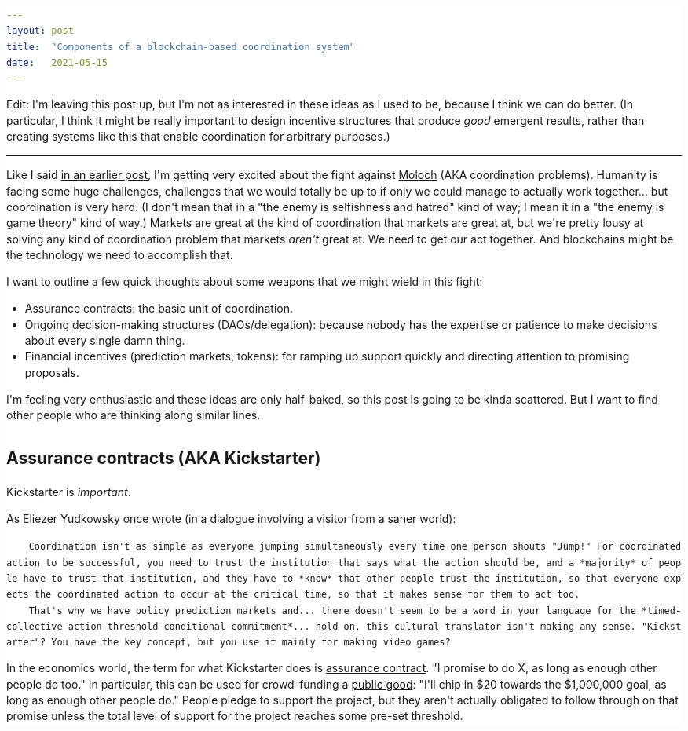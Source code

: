 ```yaml
---
layout: post
title:  "Components of a blockchain-based coordination system"
date:   2021-05-15
---
```

Edit: I'm leaving this post up, but I'm not as interested in these ideas as I used to be, because I think we can do better. (In particular, I think it might be really important to design incentive structures that produce *good* emergent results, rather than creating systems like this that enable coordination for arbitrary purposes.)

---

Like I said [in an earlier post](/2020/12/19/blockchains-and-coordination.html), I'm getting very excited about the fight against [Moloch](http://slatestarcodex.com/2014/07/30/meditations-on-moloch/) (AKA coordination problems). Humanity is facing some huge challenges, challenges that we would totally be up to if only we could manage to actually work together… but coordination is very hard. (I don't mean that in a "the enemy is selfishness and hatred" kind of way; I mean it in a "the enemy is game theory" kind of way.) Markets are great at the kind of coordination that markets are great at, but we're pretty lousy at solving any kind of coordination problem that markets *aren't* great at. We need to get our act together. And blockchains might be the technology we need to accomplish that.

I want to outline a few quick thoughts about some weapons that we might wield in this fight:

  - Assurance contracts: the basic unit of coordination.
  - Ongoing decision-making structures (DAOs/delegation): because nobody has the expertise or patience to make decisions about every single damn thing.
  - Financial incentives (prediction markets, tokens): for ramping up support quickly and directing attention to promising proposals.

I'm feeling very enthusiastic and these ideas are only half-baked, so this post is going to be kinda scattered. But I want to find other people who are thinking along similar lines.

## Assurance contracts (AKA Kickstarter)

Kickstarter is *important*.

As Eliezer Yudkowsky once [wrote](https://equilibriabook.com/molochs-toolbox/) (in a dialogue involving a visitor from a saner world):

        Coordination isn't as simple as everyone jumping simultaneously every time one person shouts "Jump!" For coordinated action to be successful, you need to trust the institution that says what the action should be, and a *majority* of people have to trust that institution, and they have to *know* that other people trust the institution, so that everyone expects the coordinated action to occur at the critical time, so that it makes sense for them to act too.
        That's why we have policy prediction markets and... there doesn't seem to be a word in your language for the *timed-collective-action-threshold-conditional-commitment*... hold on, this cultural translator isn't making any sense. "Kickstarter"? You have the key concept, but you use it mainly for making video games?

In the economics world, the term for what Kickstarter does is [assurance contract](https://en.wikipedia.org/wiki/Assurance_contract). "I promise to do X, as long as enough other people do too." In particular, this can be used for crowd-funding a [public good](https://en.wikipedia.org/wiki/Public_good_(economics)): "I'll chip in $20 towards the $1,000,000 goal, as long as enough other people do." People pledge to support the project, but they aren't actually obligated to follow through on that promise unless the total level of support for the project reaches some pre-set threshold.
